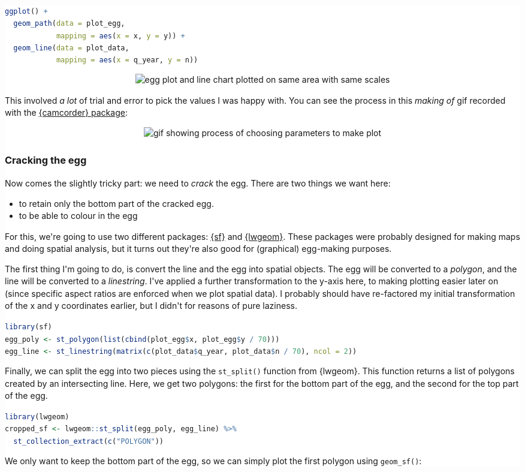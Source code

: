 ```r
ggplot() +
  geom_path(data = plot_egg,
            mapping = aes(x = x, y = y)) +
  geom_line(data = plot_data,
            mapping = aes(x = q_year, y = n))
```

<p align="center">
<img width="70%" src="https://raw.githubusercontent.com/nrennie/nrennie.rbind.io/main/content/blog/2023-05-04-cracked-egg-plot-ggplot2/egg5.png" alt="egg plot and line chart plotted on same area with same scales">
</p>

This involved *a lot* of trial and error to pick the values I was happy with. You can see the process in this *making of* gif recorded with the [{camcorder} package](https://cran.r-project.org/web/packages/camcorder/index.html):

<p align="center">
<img width="70%" src="https://raw.githubusercontent.com/nrennie/nrennie.rbind.io/main/content/blog/2023-05-04-cracked-egg-plot-ggplot2/makingof.gif" alt="gif showing process of choosing parameters to make plot">
</p>

### Cracking the egg

Now comes the slightly tricky part: we need to *crack* the egg. There are two things we want here:

* to retain only the bottom part of the cracked egg.
* to be able to colour in the egg

For this, we're going to use two different packages: [{sf}](https://cran.r-project.org/web/packages/sf/index.html) and [{lwgeom}](https://cran.r-project.org/web/packages/lwgeom/index.html). These packages were probably designed for making maps and doing spatial analysis, but it turns out they're also good for (graphical) egg-making purposes.

The first thing I'm going to do, is convert the line and the egg into spatial objects. The egg will be converted to a *polygon*, and the line will be converted to a *linestring*. I've applied a further transformation to the y-axis here, to making plotting easier later on (since specific aspect ratios are enforced when we plot spatial data). I probably should have re-factored my initial transformation of the x and y coordinates earlier, but I didn't for reasons of pure laziness. 

```r
library(sf)
egg_poly <- st_polygon(list(cbind(plot_egg$x, plot_egg$y / 70)))
egg_line <- st_linestring(matrix(c(plot_data$q_year, plot_data$n / 70), ncol = 2))
```
Finally, we can split the egg into two pieces using the `st_split()` function from {lwgeom}. This function returns a list of polygons created by an intersecting line. Here, we get two polygons: the first for the bottom part of the egg, and the second for the top part of the egg.

```r
library(lwgeom)
cropped_sf <- lwgeom::st_split(egg_poly, egg_line) %>%
  st_collection_extract(c("POLYGON"))
```

We only want to keep the bottom part of the egg, so we can simply plot the first polygon using `geom_sf()`:
